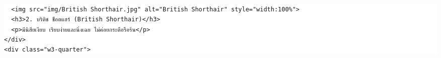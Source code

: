       <img src="img/British Shorthair.jpg" alt="British Shorthair" style="width:100%">
      <h3>2. บริติช ช็อตแฮร์ (British Shorthair)</h3>
      <p>มีนิสียเงียบ เรียบง่ายและนิ่งเฉย ไม่ค่อยกระตือรือร้น</p>
    </div>
    <div class="w3-quarter">